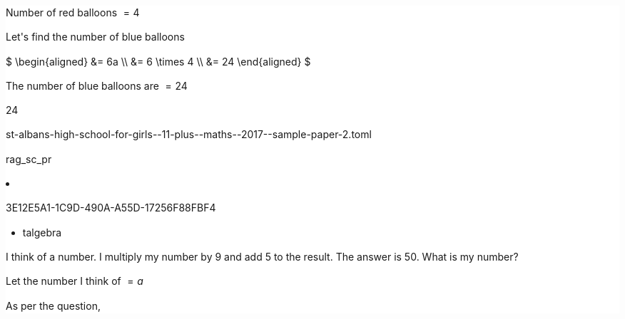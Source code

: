 Number of red balloons $= 4$

Let's find the number of blue balloons

$
\begin{aligned}
&= 6a \\\\
&= 6 \times 4 \\\\
&= 24
\end{aligned}
$

The number of blue balloons are $= 24$

</div>
</div>
<div class='answers'>
<div class='answer'>

$24$

</div>
</div>

<div class='papername'>
<p>st-albans-high-school-for-girls--11-plus--maths--2017--sample-paper-2.toml</p>
</div>
<div class='rag'>
<p>rag_sc_pr</p>
</div>
</div>
</li>
<li>
<div class='question_envelope rag_sc_pr question'>
<div class='uuid'>
<p>3E12E5A1-1C9D-490A-A55D-17256F88FBF4</p>
</div>
<div class='topics'>
<ul>
<li>
talgebra
</li>
</ul>
</div>
<div class='question question'>

I think of a number. I multiply my number by 9 and add 5 to the result. The answer is 50. What is my number? 

</div>
<div class='workings'>
<div class='working'>

Let the number I think of $= a$

As per the question,
